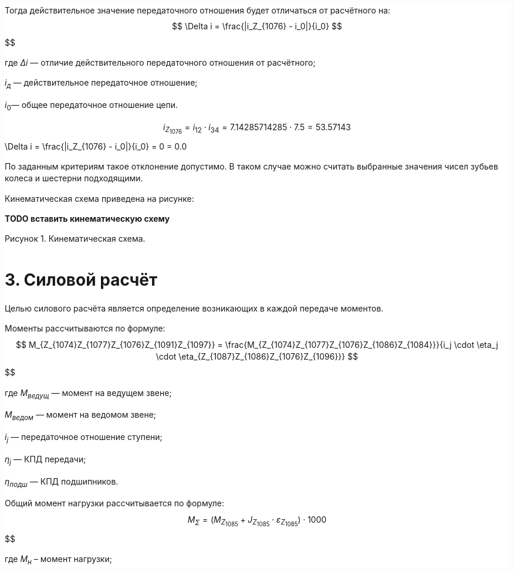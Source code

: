 Тогда действительное значение передаточного отношения будет отличаться от расчётного на:
$$
  \Delta i = \frac{|i_Z_{1076} - i_0|}{i_0}  
$$
$$$$$$

где $\Delta i$ — отличие действительного передаточного отношения от расчётного;

$i_д$ — действительное передаточное отношение;

$i_0$— общее передаточное отношение цепи.

$$
 i_Z_{1076} = i_{12} \cdot i_{34}   =  7.14285714285 \cdot 7.5 = 53.57143 
$$
$$$$$$
$$
 \Delta i = \frac{|i_Z_{1076} - i_0|}{i_0}  =  0 = 0.0 
$$
$$$$$$

По заданным критериям такое отклонение допустимо. В таком случае можно считать выбранные значения чисел зубьев колеса и шестерни подходящими.

Кинематическая схема приведена на рисунке:

**TODO вставить кинематическую схему**

Рисунок 1. Кинематическая схема.

# 3. Силовой расчёт

Целью силового расчёта является определение возникающих в каждой передаче моментов.

Моменты рассчитываются по формуле:
$$
  M_{Z_{1074}Z_{1077}Z_{1076}Z_{1091}Z_{1097}} = \frac{M_{Z_{1074}Z_{1077}Z_{1076}Z_{1086}Z_{1084}}}{i_j \cdot \eta_j \cdot \eta_{Z_{1087}Z_{1086}Z_{1076}Z_{1096}}}  
$$
$$$$$$

где $M_{ведущ}$ — момент на ведущем звене;

$M_{ведом}$ — момент на ведомом звене;

$i_j$ — передаточное отношение ступени;

$\eta_j$ — КПД передачи;

$\eta_{подш}$ — КПД подшипников.

Общий момент нагрузки рассчитывается по формуле:
$$
  M_\Sigma = (M_Z_{1085} + J_Z_{1085} \cdot \varepsilon_Z_{1085}) \cdot 1000   
$$
$$$$$$

где $M_н$ – момент нагрузки;
